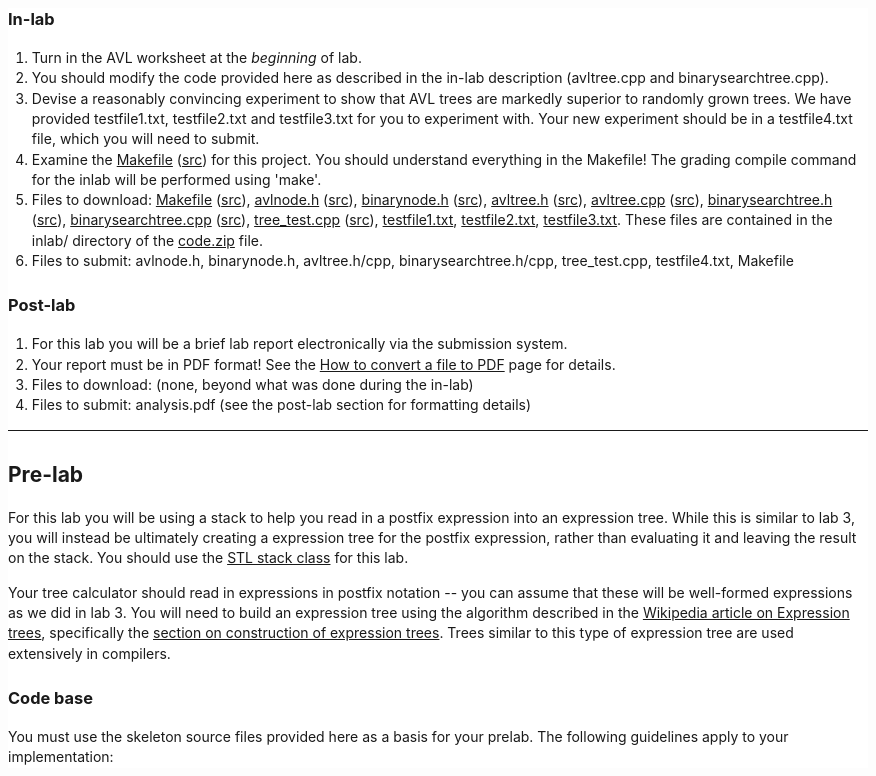 ### In-lab ###

1. Turn in the AVL worksheet at the *beginning* of lab.
2. You should modify the code provided here as described in the in-lab description (avltree.cpp and binarysearchtree.cpp).
3. Devise a reasonably convincing experiment to show that AVL trees are markedly superior to randomly grown trees. We have provided testfile1.txt, testfile2.txt and testfile3.txt for you to experiment with.  Your new experiment should be in a testfile4.txt file, which you will need to submit.
4. Examine the [Makefile](code/inlab/Makefile.html) ([src](code/inlab/Makefile)) for this project.  You should understand everything in the Makefile!  The grading compile command for the inlab will be performed using 'make'.
5. Files to download: [Makefile](code/inlab/Makefile.html) ([src](code/inlab/Makefile)), [avlnode.h](code/inlab/avlnode.h.html) ([src](code/inlab/avlnode.h)), [binarynode.h](code/inlab/binarynode.h.html) ([src](code/inlab/binarynode.h)), [avltree.h](code/inlab/avltree.h.html) ([src](code/inlab/avltree.h)), [avltree.cpp](code/inlab/avltree.cpp.html) ([src](code/inlab/avltree.cpp)), [binarysearchtree.h](code/inlab/binarysearchtree.h.html) ([src](code/inlab/binarysearchtree.h)), [binarysearchtree.cpp](code/inlab/binarysearchtree.cpp.html) ([src](code/inlab/binarysearchtree.cpp)), [tree_test.cpp](code/inlab/tree_test.cpp.html) ([src](code/inlab/tree_test.cpp)), [testfile1.txt](code/inlab/testfile1.txt), [testfile2.txt](code/inlab/testfile2.txt), [testfile3.txt](code/inlab/testfile3.txt).  These files are contained in the inlab/ directory of the [code.zip](/labs/lab05/code.zip) file.
6. Files to submit: avlnode.h, binarynode.h, avltree.h/cpp, binarysearchtree.h/cpp, tree_test.cpp, testfile4.txt, Makefile

### Post-lab ###

1. For this lab you will be a brief lab report electronically via the submission system.  
2. Your report must be in PDF format!  See the [How to convert a file to PDF](../../docs/convert_to_pdf.html) page for details.
3. Files to download: (none, beyond what was done during the in-lab)
4. Files to submit: analysis.pdf (see the post-lab section for formatting details)

------------------------------------------------------------

Pre-lab
-------

For this lab you will be using a stack to help you read in a postfix expression into an expression tree.  While this is similar to lab 3, you will instead be ultimately creating a expression tree for the postfix expression, rather than evaluating it and leaving the result on the stack.  You should use the [STL stack class](http://www.cplusplus.com/reference/stack/stack/) for this lab.

Your tree calculator should read in expressions in postfix notation -- you can assume that these will be well-formed expressions as we did in lab 3.  You will need to build an expression tree using the algorithm described in  the [Wikipedia article on Expression trees](http://en.wikipedia.org/wiki/Expression_tree), specifically the [section on construction of expression trees](http://en.wikipedia.org/wiki/Expression_tree#Construction_of_an_Expression_Tree).  Trees similar to this type of expression tree are used extensively in compilers.  

### Code base ###

You must use the skeleton source files provided here as a basis for your prelab.  The following guidelines apply to your implementation:
